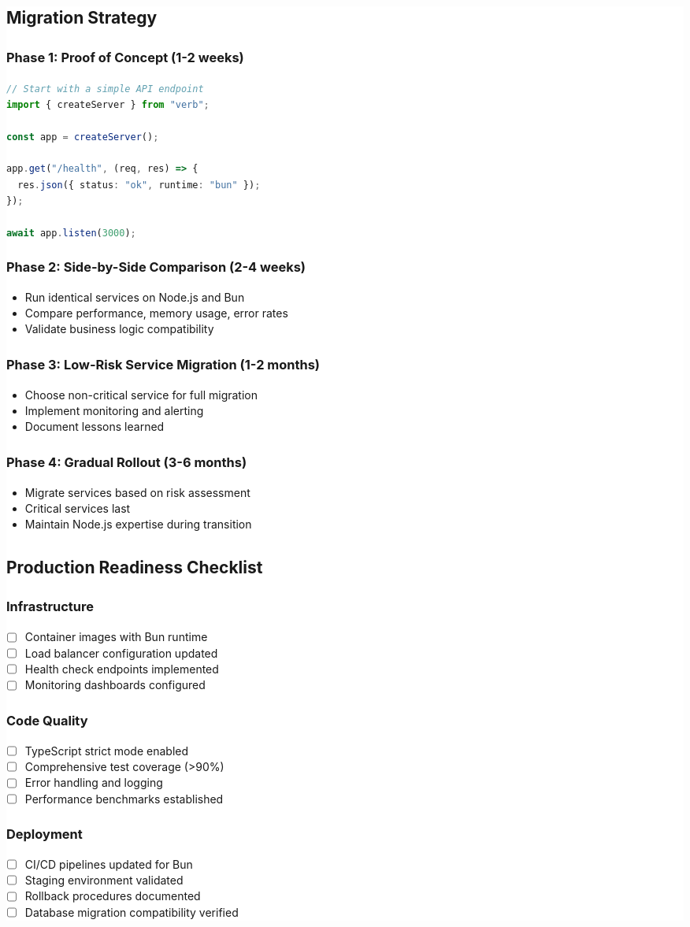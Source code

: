 ## Migration Strategy

### Phase 1: Proof of Concept (1-2 weeks)
```typescript
// Start with a simple API endpoint
import { createServer } from "verb";

const app = createServer();

app.get("/health", (req, res) => {
  res.json({ status: "ok", runtime: "bun" });
});

await app.listen(3000);
```

### Phase 2: Side-by-Side Comparison (2-4 weeks)
- Run identical services on Node.js and Bun
- Compare performance, memory usage, error rates
- Validate business logic compatibility

### Phase 3: Low-Risk Service Migration (1-2 months)
- Choose non-critical service for full migration
- Implement monitoring and alerting
- Document lessons learned

### Phase 4: Gradual Rollout (3-6 months)
- Migrate services based on risk assessment
- Critical services last
- Maintain Node.js expertise during transition

## Production Readiness Checklist

### Infrastructure
- [ ] Container images with Bun runtime
- [ ] Load balancer configuration updated
- [ ] Health check endpoints implemented
- [ ] Monitoring dashboards configured

### Code Quality
- [ ] TypeScript strict mode enabled
- [ ] Comprehensive test coverage (>90%)
- [ ] Error handling and logging
- [ ] Performance benchmarks established

### Deployment
- [ ] CI/CD pipelines updated for Bun
- [ ] Staging environment validated
- [ ] Rollback procedures documented
- [ ] Database migration compatibility verified
